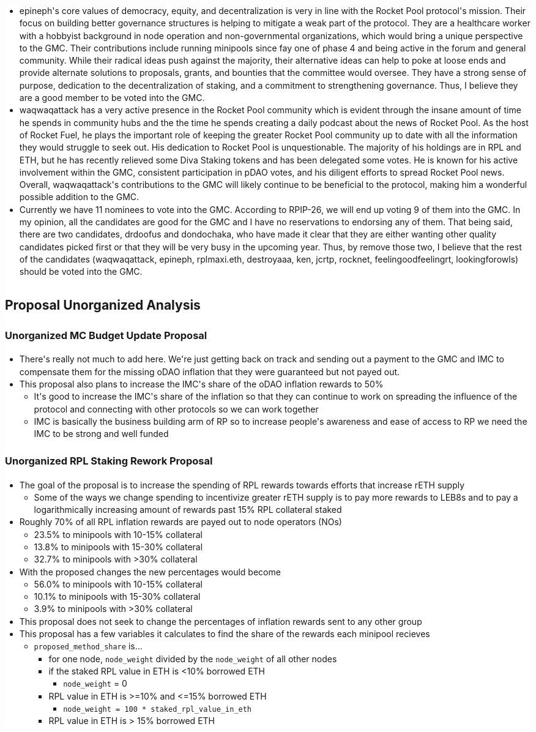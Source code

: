 - epineph's core values of democracy, equity, and decentralization is very in line with the Rocket Pool protocol's mission. Their focus on building better governance structures is helping to mitigate a weak part of the protocol. They are a healthcare worker with a hobbyist background in node operation and non-governmental organizations, which would bring a unique perspective to the GMC. Their contributions include running minipools since fay one of phase 4 and being active in the forum and general community. While their radical ideas push against the majority, their alternative ideas can help to poke at loose ends and provide alternate solutions to proposals, grants, and bounties that the committee would oversee. They have a strong sense of purpose, dedication to the decentralization of staking, and a commitment to strengthening governance. Thus, I believe they are a good member to be voted into the GMC.
- waqwaqattack has a very active presence in the Rocket Pool community which is evident through the insane amount of time he spends in community hubs and the the time he spends creating a daily podcast about the news of Rocket Pool. As the host of Rocket Fuel, he plays the important role of keeping the greater Rocket Pool community up to date with all the information they would struggle to seek out. His dedication to Rocket Pool is unquestionable. The majority of his holdings are in RPL and ETH, but he has recently relieved some Diva Staking tokens and has been delegated some votes. He is known for his active involvement within the GMC, consistent participation in pDAO votes, and his diligent efforts to spread Rocket Pool news. Overall, waqwaqattack's contributions to the GMC will likely continue to be beneficial to the protocol, making him a wonderful possible addition to the GMC.
- Currently we have 11 nominees to vote into the GMC. According to RPIP-26, we will end up voting 9 of them into the GMC. In my opinion, all the candidates are good for the GMC and I have no reservations to endorsing any of them. That being said, there are two candidates, drdoofus and dondochaka, who have made it clear that they are either wanting other quality candidates picked first or that they will be very busy in the upcoming year. Thus, by remove those two, I believe that the rest of the candidates (waqwaqattack, epineph, rplmaxi.eth, destroyaaa, ken, jcrtp, rocknet, feelingoodfeelingrt, lookingforowls) should be voted into the GMC. 

## Proposal Unorganized Analysis
### Unorganized MC Budget Update Proposal
- There's really not much to add here. We're just getting back on track and sending out a payment to the GMC and IMC to compensate them for the missing oDAO inflation that they were guaranteed but not payed out.
- This proposal also plans to increase the IMC's share of the oDAO inflation rewards to 50%
	- It's good to increase the IMC's share of the inflation so that they can continue to work on spreading the influence of the protocol and connecting with other protocols so we can work together
	- IMC is basically the business building arm of RP so to increase people's awareness and ease of access to RP we need the IMC to be strong and well funded
### Unorganized RPL Staking Rework Proposal
- The goal of the proposal is to increase the spending of RPL rewards towards efforts that increase rETH supply
	- Some of the ways we change spending to incentivize greater rETH supply is to pay more rewards to LEB8s and to pay a logarithmically increasing amount of rewards past 15% RPL collateral staked 
- Roughly 70% of all RPL inflation rewards are payed out to node operators (NOs)
	- 23.5% to minipools with 10-15% collateral
	- 13.8% to minipools with 15-30% collateral
	- 32.7% to minipools with >30% collateral
- With the proposed changes the new percentages would become
	- 56.0% to minipools with 10-15% collateral
	- 10.1% to minipools with 15-30% collateral
	- 3.9% to minipools with >30% collateral
- This proposal does not seek to change the percentages of inflation rewards sent to any other group
- This proposal has a few variables it calculates to find the share of the rewards each minipool recieves
	- `proposed_method_share` is...
		- for one node, `node_weight` divided by the `node_weight` of all other nodes
		- if the staked RPL value in ETH is <10% borrowed ETH
			- `node_weight` = 0
		- RPL value in ETH is >=10% and <=15% borrowed ETH
			- `node_weight = 100 * staked_rpl_value_in_eth`
		- RPL value in ETH is > 15% borrowed ETH